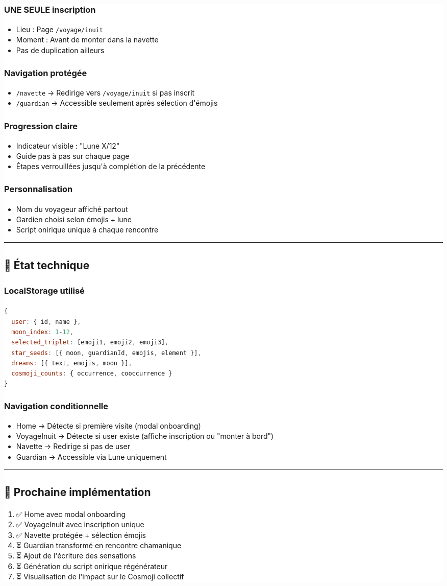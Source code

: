 ### **UNE SEULE inscription**
- Lieu : Page `/voyage/inuit`
- Moment : Avant de monter dans la navette
- Pas de duplication ailleurs

### **Navigation protégée**
- `/navette` → Redirige vers `/voyage/inuit` si pas inscrit
- `/guardian` → Accessible seulement après sélection d'émojis

### **Progression claire**
- Indicateur visible : "Lune X/12"
- Guide pas à pas sur chaque page
- Étapes verrouillées jusqu'à complétion de la précédente

### **Personnalisation**
- Nom du voyageur affiché partout
- Gardien choisi selon émojis + lune
- Script onirique unique à chaque rencontre

---

## 🔧 État technique

### LocalStorage utilisé
```javascript
{
  user: { id, name },
  moon_index: 1-12,
  selected_triplet: [emoji1, emoji2, emoji3],
  star_seeds: [{ moon, guardianId, emojis, element }],
  dreams: [{ text, emojis, moon }],
  cosmoji_counts: { occurrence, cooccurrence }
}
```

### Navigation conditionnelle
- Home → Détecte si première visite (modal onboarding)
- VoyageInuit → Détecte si user existe (affiche inscription ou "monter à bord")
- Navette → Redirige si pas de user
- Guardian → Accessible via Lune uniquement

---

## 🚀 Prochaine implémentation

1. ✅ Home avec modal onboarding
2. ✅ VoyageInuit avec inscription unique
3. ✅ Navette protégée + sélection émojis
4. ⏳ Guardian transformé en rencontre chamanique
5. ⏳ Ajout de l'écriture des sensations
6. ⏳ Génération du script onirique régénérateur
7. ⏳ Visualisation de l'impact sur le Cosmoji collectif
